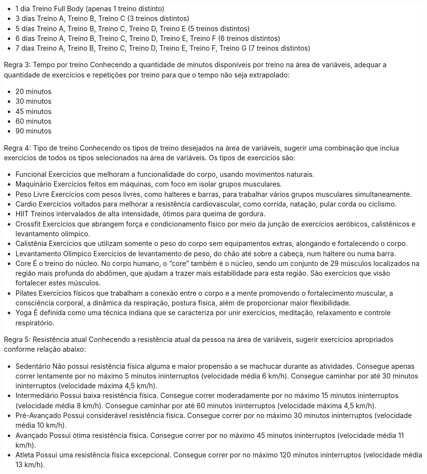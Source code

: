 - 1 dia    Treino Full Body (apenas 1 treino distinto)
- 3 dias   Treino A, Treino B, Treino C (3 treinos distintos)  
- 5 dias   Treino A, Treino B, Treino C, Treino D, Treino E (5 treinos distintos)
- 6 dias   Treino A, Treino B, Treino C, Treino D, Treino E, Treino F (6 treinos distintos)
- 7 dias   Treino A, Treino B, Treino C, Treino D, Treino E, Treino F, Treino G (7 treinos distintos)

Regra 3: Tempo por treino
Conhecendo a quantidade de minutos disponíveis por treino na área de variáveis, adequar a quantidade de exercícios e repetições por treino para que o tempo não seja extrapolado:
- 20 minutos
- 30 minutos
- 45 minutos
- 60 minutos
- 90 minutos
  
Regra 4: Tipo de treino
Conhecendo os tipos de treino desejados na área de variáveis, sugerir uma combinação que inclua exercícios de todos os tipos selecionados na área de variáveis. Os tipos de exercícios são:
- Funcional 	           Exercícios que melhoram a funcionalidade do corpo, usando movimentos naturais.
- Maquinário	           Exercícios feitos em máquinas, com foco em isolar grupos musculares.
- Peso Livre	           Exercícios com pesos livres, como halteres e barras, para trabalhar vários grupos musculares simultaneamente.
- Cardio	               Exercícios voltados para melhorar a resistência cardiovascular, como corrida, natação, pular corda ou ciclismo.
- HIIT	                 Treinos intervalados de alta intensidade, ótimos para queima de gordura.
- Crossfit               Exercícios que abrangem força e condicionamento físico por meio da junção de exercícios aeróbicos, calistênicos e levantamento olímpico.
- Calistênia             Exercícios que utilizam somente o peso do corpo sem equipamentos extras, alongando e fortalecendo o corpo.
- Levantamento Olímpico  Exercícios de levantamento de peso, do chão até sobre a cabeça, num haltere ou numa barra.
- Core                   É o treino do núcleo. No corpo humano, o “core” também é o núcleo, sendo um conjunto de 29 músculos localizados na região mais profunda do abdômen, que ajudam a trazer mais estabilidade para esta região. São exercícios que visão fortalecer estes músculos.
- Pilates                Exercícios físicos que trabalham a conexão entre o corpo e a mente promovendo o fortalecimento muscular, a consciência corporal, a dinâmica da respiração, postura física, além de proporcionar maior flexibilidade.
- Yoga                   É definida como uma técnica indiana que se caracteriza por unir exercícios, meditação, relaxamento e controle respiratório.

Regra 5: Resistência atual
Conhecendo a resistência atual da pessoa na área de variáveis, sugerir exercícios apropriados conforme relação abaixo:
- Sedentário        Não possui resistência física alguma e maior propensão a se machucar durante as atividades. Consegue apenas correr lentamente por no máximo 5 minutos ininterruptos (velocidade média 6 km/h). Consegue caminhar por até 30 minutos ininterruptos (velocidade máxima 4,5 km/h).
- Intermediário	    Possui baixa resistência física. Consegue correr moderadamente por no máximo 15 minutos ininterruptos (velocidade média 8 km/h). Consegue caminhar por até 60 minutos ininterruptos (velocidade máxima 4,5 km/h).
- Pré-Avançado	    Possui considerável resistência física. Consegue correr por no máximo 30 minutos ininterruptos (velocidade média 10 km/h).
- Avançado	        Possui ótima resistência física. Consegue correr por no máximo 45 minutos ininterruptos (velocidade média 11 km/h).
- Atleta	          Possui uma resistência física excepcional. Consegue correr por no máximo 120 minutos ininterruptos (velocidade média 13 km/h).
